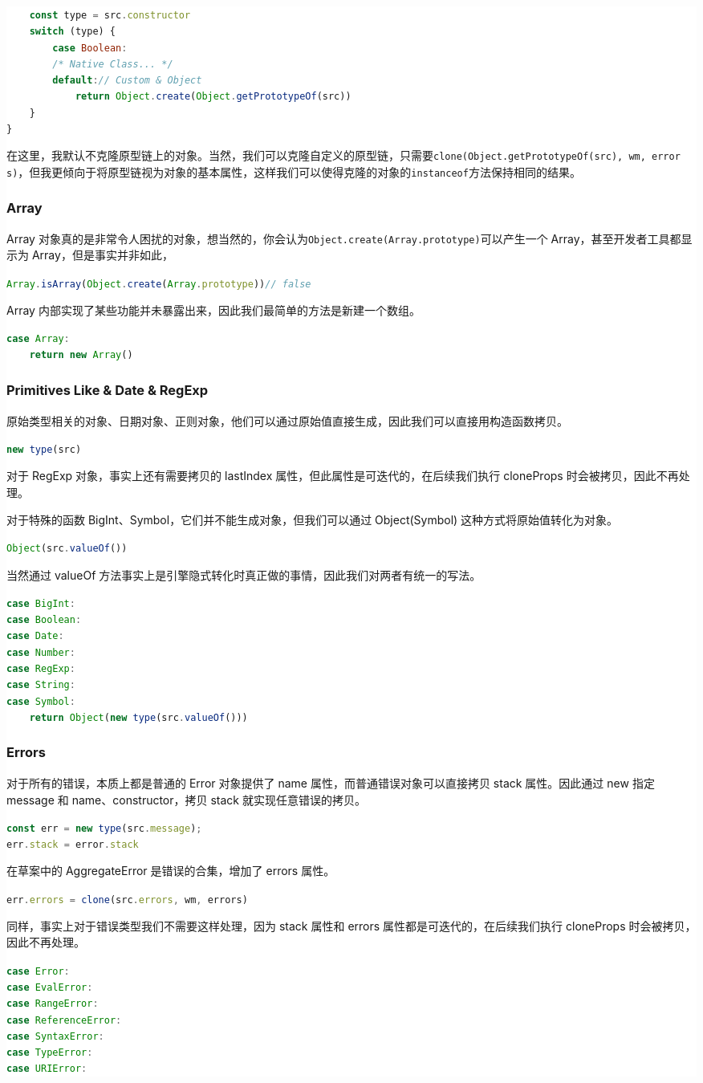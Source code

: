 ```js
    const type = src.constructor
    switch (type) {
        case Boolean:
        /* Native Class... */
        default:// Custom & Object
            return Object.create(Object.getPrototypeOf(src))
    }
}
```
在这里，我默认不克隆原型链上的对象。当然，我们可以克隆自定义的原型链，只需要`clone(Object.getPrototypeOf(src), wm, errors)`，但我更倾向于将原型链视为对象的基本属性，这样我们可以使得克隆的对象的`instanceof`方法保持相同的结果。
### Array
Array 对象真的是非常令人困扰的对象，想当然的，你会认为`Object.create(Array.prototype)`可以产生一个 Array，甚至开发者工具都显示为 Array，但是事实并非如此，
```js
Array.isArray(Object.create(Array.prototype))// false
```
Array 内部实现了某些功能并未暴露出来，因此我们最简单的方法是新建一个数组。
```js
case Array:
    return new Array()
```
### Primitives Like & Date & RegExp
原始类型相关的对象、日期对象、正则对象，他们可以通过原始值直接生成，因此我们可以直接用构造函数拷贝。
```js
new type(src)
```
对于 RegExp 对象，事实上还有需要拷贝的 lastIndex 属性，但此属性是可迭代的，在后续我们执行 cloneProps 时会被拷贝，因此不再处理。

对于特殊的函数 BigInt、Symbol，它们并不能生成对象，但我们可以通过 Object(Symbol) 这种方式将原始值转化为对象。
```js
Object(src.valueOf())
```
当然通过 valueOf 方法事实上是引擎隐式转化时真正做的事情，因此我们对两者有统一的写法。
```js
case BigInt:
case Boolean:
case Date:
case Number:
case RegExp:
case String:
case Symbol:
    return Object(new type(src.valueOf()))
```
### Errors
对于所有的错误，本质上都是普通的 Error 对象提供了 name 属性，而普通错误对象可以直接拷贝 stack 属性。因此通过 new 指定 message 和 name、constructor，拷贝 stack 就实现任意错误的拷贝。
```js
const err = new type(src.message);
err.stack = error.stack
```
在草案中的 AggregateError 是错误的合集，增加了 errors 属性。
```js
err.errors = clone(src.errors, wm, errors)
```
同样，事实上对于错误类型我们不需要这样处理，因为 stack 属性和 errors 属性都是可迭代的，在后续我们执行 cloneProps 时会被拷贝，因此不再处理。
```js
case Error:
case EvalError:
case RangeError:
case ReferenceError:
case SyntaxError:
case TypeError:
case URIError:
```